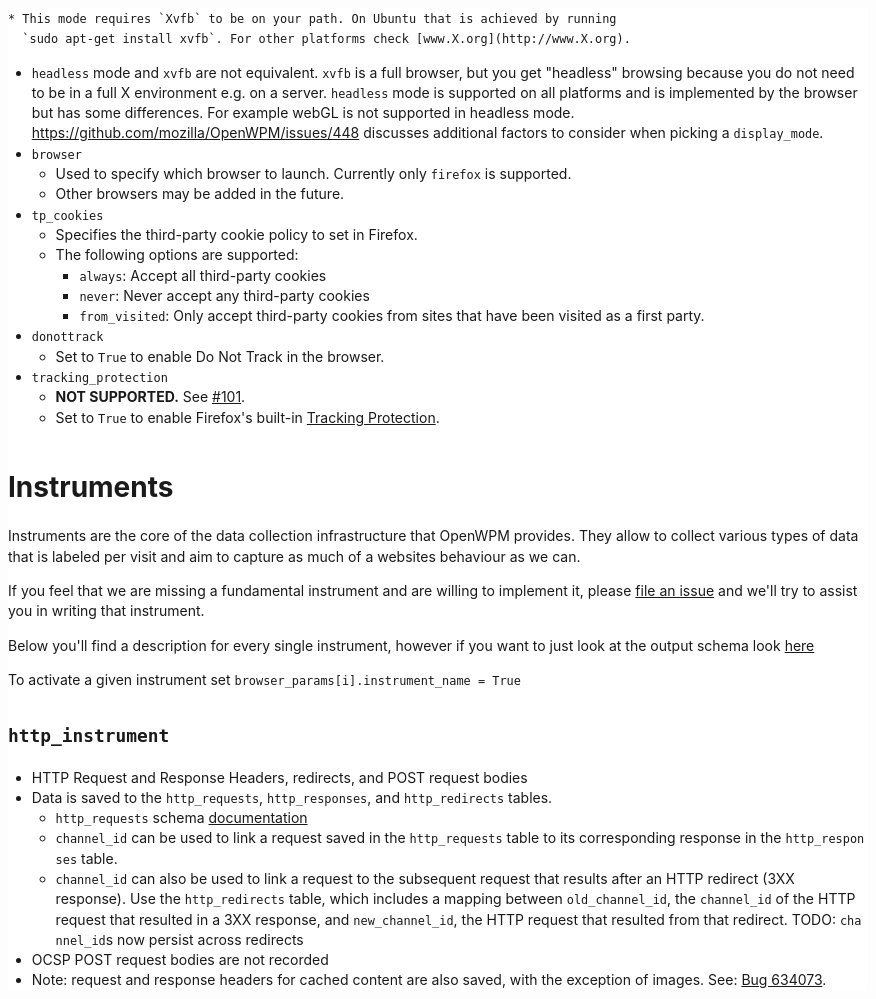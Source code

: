     * This mode requires `Xvfb` to be on your path. On Ubuntu that is achieved by running
      `sudo apt-get install xvfb`. For other platforms check [www.X.org](http://www.X.org).
  * `headless` mode and `xvfb` are not equivalent. `xvfb` is a full browser, but you get
    "headless" browsing because you do not need to be in a full X environment e.g. on a
    server. `headless` mode is supported on all platforms and is implemented by the browser
    but has some differences. For example webGL is not supported in headless mode.
    https://github.com/mozilla/OpenWPM/issues/448 discusses additional factors to consider
    when picking a `display_mode`.
* `browser`
  * Used to specify which browser to launch. Currently only `firefox` is
    supported.
  * Other browsers may be added in the future.
* `tp_cookies`
  * Specifies the third-party cookie policy to set in Firefox.
  * The following options are supported:
    * `always`: Accept all third-party cookies
    * `never`: Never accept any third-party cookies
    * `from_visited`: Only accept third-party cookies from sites that have been visited as a first party.
* `donottrack`
  * Set to `True` to enable Do Not Track in the browser.
* `tracking_protection`
  * **NOT SUPPORTED.** See [#101](https://github.com/citp/OpenWPM/issues/101).
  * Set to `True` to enable Firefox's built-in
    [Tracking Protection](https://developer.mozilla.org/en-US/Firefox/Privacy/Tracking_Protection).

# Instruments

Instruments are the core of the data collection infrastructure that OpenWPM provides.
They allow to collect various types of data that is labeled per visit and aim to capture as
much of a websites behaviour as we can.

If you feel that we are missing a fundamental instrument and are willing to implement it,
please [file an issue](https://github.com/mozilla/OpenWPM/issues/new?labels=feature-request)
and we'll try to assist you in writing that instrument.

Below you'll find a description for every single instrument, however if you
want to just look at the output schema look [here](Schema-Documentation.md)

To activate a given instrument set `browser_params[i].instrument_name = True`

## `http_instrument`
* HTTP Request and Response Headers, redirects, and POST request bodies
* Data is saved to the `http_requests`, `http_responses`, and `http_redirects`  tables.
    * `http_requests` schema
        [documentation](Schema-Documentation.md#http-requests)
    * `channel_id` can be used to link a request saved in the
        `http_requests` table to its corresponding response in the
        `http_responses` table.
    * `channel_id` can also be used to link a request to the subsequent
        request that results after an HTTP redirect (3XX response). Use the
        `http_redirects` table, which includes a mapping between
        `old_channel_id`, the `channel_id` of the HTTP request that
        resulted in a 3XX response, and `new_channel_id`, the HTTP request
        that resulted from that redirect.
        TODO: `channel_id`s now persist across redirects
* OCSP POST request bodies are not recorded
* Note: request and response headers for cached content are also saved,
    with the exception of images.
    See: [Bug 634073](https://bugzilla.mozilla.org/show_bug.cgi?id=634073).
